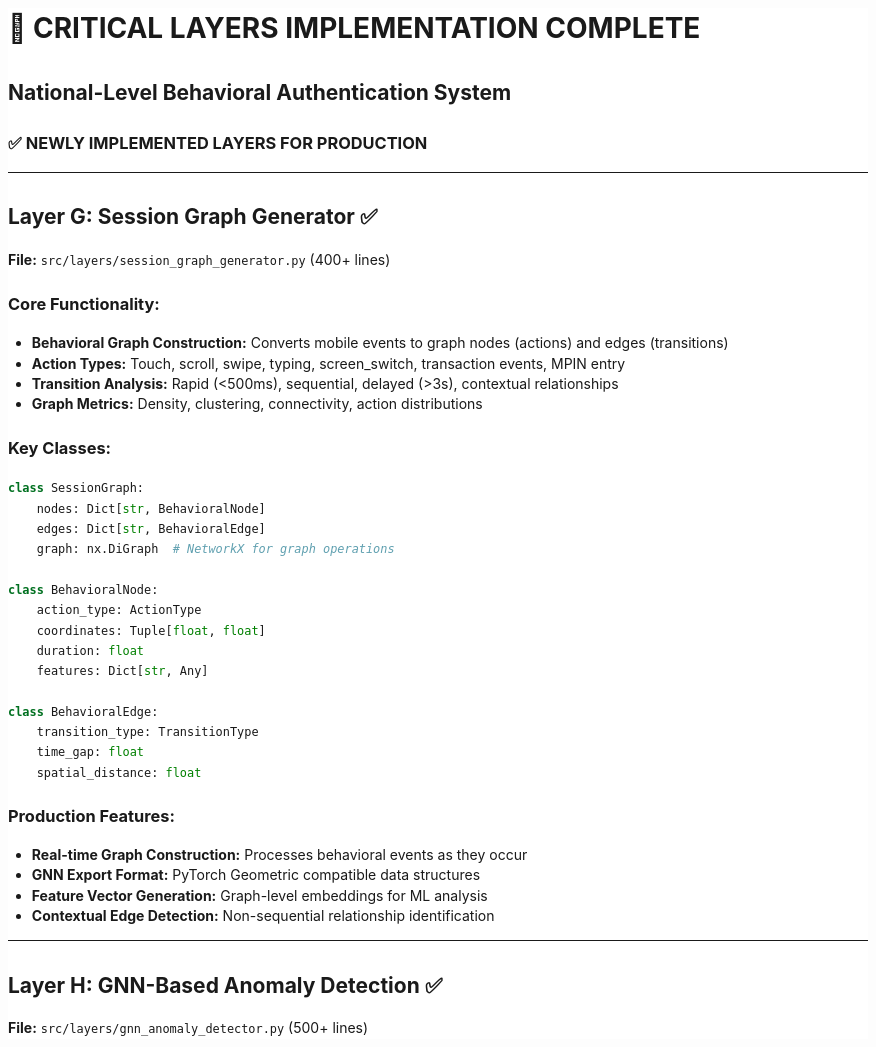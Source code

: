 # 🚀 CRITICAL LAYERS IMPLEMENTATION COMPLETE
## National-Level Behavioral Authentication System

### ✅ **NEWLY IMPLEMENTED LAYERS FOR PRODUCTION**

---

## **Layer G: Session Graph Generator** ✅
**File:** `src/layers/session_graph_generator.py` (400+ lines)

### **Core Functionality:**
- **Behavioral Graph Construction:** Converts mobile events to graph nodes (actions) and edges (transitions)
- **Action Types:** Touch, scroll, swipe, typing, screen_switch, transaction events, MPIN entry
- **Transition Analysis:** Rapid (<500ms), sequential, delayed (>3s), contextual relationships
- **Graph Metrics:** Density, clustering, connectivity, action distributions

### **Key Classes:**
```python
class SessionGraph:
    nodes: Dict[str, BehavioralNode]
    edges: Dict[str, BehavioralEdge] 
    graph: nx.DiGraph  # NetworkX for graph operations

class BehavioralNode:
    action_type: ActionType
    coordinates: Tuple[float, float]
    duration: float
    features: Dict[str, Any]

class BehavioralEdge:
    transition_type: TransitionType
    time_gap: float
    spatial_distance: float
```

### **Production Features:**
- **Real-time Graph Construction:** Processes behavioral events as they occur
- **GNN Export Format:** PyTorch Geometric compatible data structures
- **Feature Vector Generation:** Graph-level embeddings for ML analysis
- **Contextual Edge Detection:** Non-sequential relationship identification

---

## **Layer H: GNN-Based Anomaly Detection** ✅
**File:** `src/layers/gnn_anomaly_detector.py` (500+ lines)
